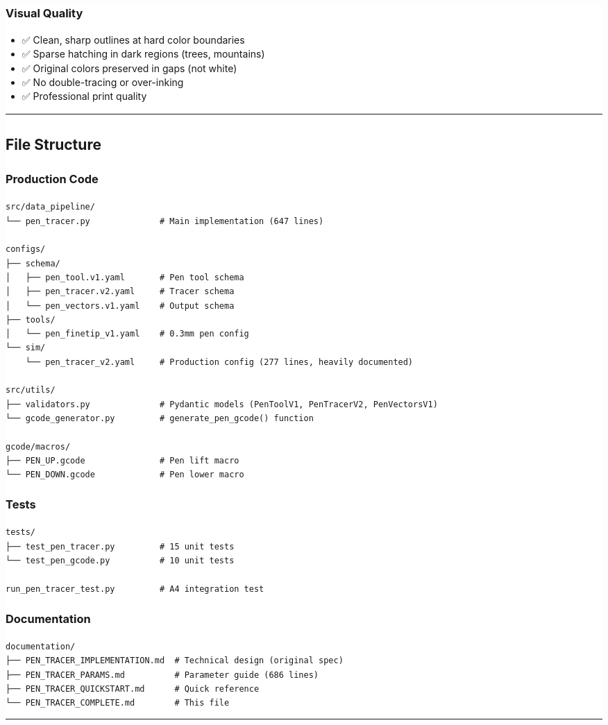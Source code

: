 ### Visual Quality
- ✅ Clean, sharp outlines at hard color boundaries
- ✅ Sparse hatching in dark regions (trees, mountains)
- ✅ Original colors preserved in gaps (not white)
- ✅ No double-tracing or over-inking
- ✅ Professional print quality

---

## File Structure

### Production Code
```
src/data_pipeline/
└── pen_tracer.py              # Main implementation (647 lines)

configs/
├── schema/
│   ├── pen_tool.v1.yaml       # Pen tool schema
│   ├── pen_tracer.v2.yaml     # Tracer schema
│   └── pen_vectors.v1.yaml    # Output schema
├── tools/
│   └── pen_finetip_v1.yaml    # 0.3mm pen config
└── sim/
    └── pen_tracer_v2.yaml     # Production config (277 lines, heavily documented)

src/utils/
├── validators.py              # Pydantic models (PenToolV1, PenTracerV2, PenVectorsV1)
└── gcode_generator.py         # generate_pen_gcode() function

gcode/macros/
├── PEN_UP.gcode               # Pen lift macro
└── PEN_DOWN.gcode             # Pen lower macro
```

### Tests
```
tests/
├── test_pen_tracer.py         # 15 unit tests
└── test_pen_gcode.py          # 10 unit tests

run_pen_tracer_test.py         # A4 integration test
```

### Documentation
```
documentation/
├── PEN_TRACER_IMPLEMENTATION.md  # Technical design (original spec)
├── PEN_TRACER_PARAMS.md          # Parameter guide (686 lines)
├── PEN_TRACER_QUICKSTART.md      # Quick reference
└── PEN_TRACER_COMPLETE.md        # This file
```

---